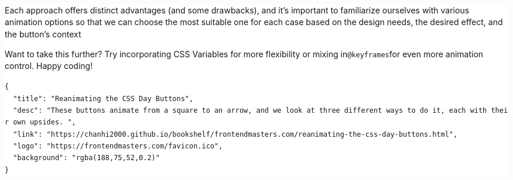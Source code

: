 Each approach offers distinct advantages (and some drawbacks), and it’s important to familiarize ourselves with various animation options so that we can choose the most suitable one for each case based on the design needs, the desired effect, and the button’s context

Want to take this further? Try incorporating CSS Variables for more flexibility or mixing in`@keyframes`for even more animation control. Happy coding!


```component VPCard
{
  "title": "Reanimating the CSS Day Buttons",
  "desc": "These buttons animate from a square to an arrow, and we look at three different ways to do it, each with their own upsides. ",
  "link": "https://chanhi2000.github.io/bookshelf/frontendmasters.com/reanimating-the-css-day-buttons.html",
  "logo": "https://frontendmasters.com/favicon.ico",
  "background": "rgba(188,75,52,0.2)"
}
```
